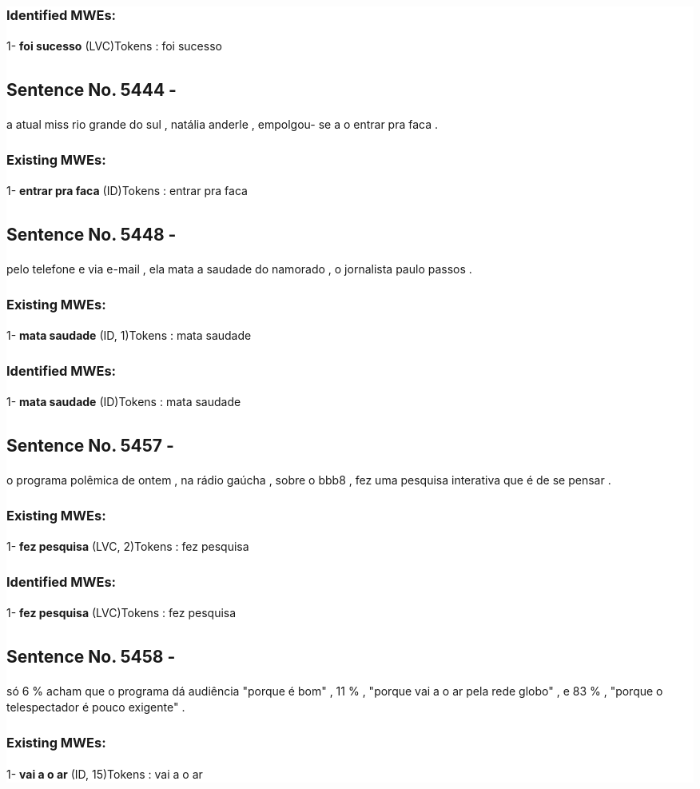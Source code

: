 ### Identified MWEs: 
1- **foi sucesso** (LVC)Tokens : 
foi
sucesso

## Sentence No. 5444 - 
a atual miss rio grande do sul , natália anderle , empolgou- se a o entrar pra faca . 
### Existing MWEs: 
1- **entrar pra faca** (ID)Tokens : 
entrar
pra
faca

## Sentence No. 5448 - 
pelo telefone e via e-mail , ela mata a saudade do namorado , o jornalista paulo passos . 
### Existing MWEs: 
1- **mata saudade** (ID, 1)Tokens : 
mata
saudade

### Identified MWEs: 
1- **mata saudade** (ID)Tokens : 
mata
saudade

## Sentence No. 5457 - 
o programa polêmica de ontem , na rádio gaúcha , sobre o bbb8 , fez uma pesquisa interativa que é de se pensar . 
### Existing MWEs: 
1- **fez pesquisa** (LVC, 2)Tokens : 
fez
pesquisa

### Identified MWEs: 
1- **fez pesquisa** (LVC)Tokens : 
fez
pesquisa

## Sentence No. 5458 - 
só 6 % acham que o programa dá audiência "porque é bom" , 11 % , "porque vai a o ar pela rede globo" , e 83 % , "porque o telespectador é pouco exigente" . 
### Existing MWEs: 
1- **vai a o ar** (ID, 15)Tokens : 
vai
a
o
ar
